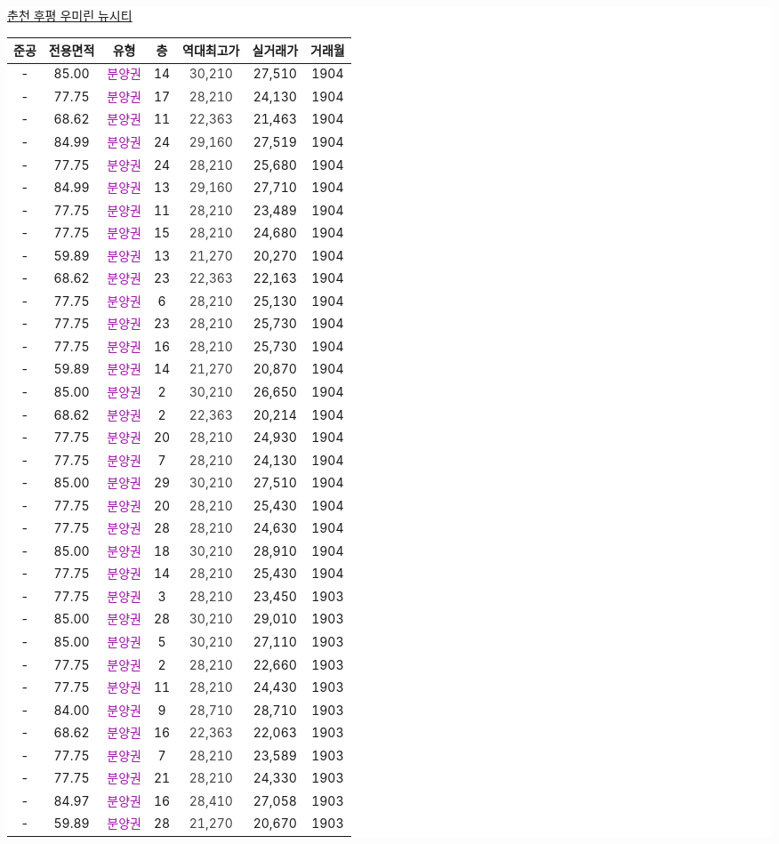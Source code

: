 [춘천 후평 우미린 뉴시티](https://search.naver.com/search.naver?query=%EA%B0%95%EC%9B%90%EB%8F%84+%EC%B6%98%EC%B2%9C%EC%8B%9C+%ED%9B%84%ED%8F%89%EB%8F%99+%EC%B6%98%EC%B2%9C+%ED%9B%84%ED%8F%89+%EC%9A%B0%EB%AF%B8%EB%A6%B0+%EB%89%B4%EC%8B%9C%ED%8B%B0)

|준공|전용면적|유형|층|역대최고가|실거래가|거래월|
|:---:|:---:|:---:|:---:|:---:|:---:|:---:|
|-|85.00|<span style="color:#9C11A5">분양권</span>|14|<span style="color:#444444">30,210</span>|27,510|1904|
|-|77.75|<span style="color:#9C11A5">분양권</span>|17|<span style="color:#444444">28,210</span>|24,130|1904|
|-|68.62|<span style="color:#9C11A5">분양권</span>|11|<span style="color:#444444">22,363</span>|21,463|1904|
|-|84.99|<span style="color:#9C11A5">분양권</span>|24|<span style="color:#444444">29,160</span>|27,519|1904|
|-|77.75|<span style="color:#9C11A5">분양권</span>|24|<span style="color:#444444">28,210</span>|25,680|1904|
|-|84.99|<span style="color:#9C11A5">분양권</span>|13|<span style="color:#444444">29,160</span>|27,710|1904|
|-|77.75|<span style="color:#9C11A5">분양권</span>|11|<span style="color:#444444">28,210</span>|23,489|1904|
|-|77.75|<span style="color:#9C11A5">분양권</span>|15|<span style="color:#444444">28,210</span>|24,680|1904|
|-|59.89|<span style="color:#9C11A5">분양권</span>|13|<span style="color:#444444">21,270</span>|20,270|1904|
|-|68.62|<span style="color:#9C11A5">분양권</span>|23|<span style="color:#444444">22,363</span>|22,163|1904|
|-|77.75|<span style="color:#9C11A5">분양권</span>|6|<span style="color:#444444">28,210</span>|25,130|1904|
|-|77.75|<span style="color:#9C11A5">분양권</span>|23|<span style="color:#444444">28,210</span>|25,730|1904|
|-|77.75|<span style="color:#9C11A5">분양권</span>|16|<span style="color:#444444">28,210</span>|25,730|1904|
|-|59.89|<span style="color:#9C11A5">분양권</span>|14|<span style="color:#444444">21,270</span>|20,870|1904|
|-|85.00|<span style="color:#9C11A5">분양권</span>|2|<span style="color:#444444">30,210</span>|26,650|1904|
|-|68.62|<span style="color:#9C11A5">분양권</span>|2|<span style="color:#444444">22,363</span>|20,214|1904|
|-|77.75|<span style="color:#9C11A5">분양권</span>|20|<span style="color:#444444">28,210</span>|24,930|1904|
|-|77.75|<span style="color:#9C11A5">분양권</span>|7|<span style="color:#444444">28,210</span>|24,130|1904|
|-|85.00|<span style="color:#9C11A5">분양권</span>|29|<span style="color:#444444">30,210</span>|27,510|1904|
|-|77.75|<span style="color:#9C11A5">분양권</span>|20|<span style="color:#444444">28,210</span>|25,430|1904|
|-|77.75|<span style="color:#9C11A5">분양권</span>|28|<span style="color:#444444">28,210</span>|24,630|1904|
|-|85.00|<span style="color:#9C11A5">분양권</span>|18|<span style="color:#444444">30,210</span>|28,910|1904|
|-|77.75|<span style="color:#9C11A5">분양권</span>|14|<span style="color:#444444">28,210</span>|25,430|1904|
|-|77.75|<span style="color:#9C11A5">분양권</span>|3|<span style="color:#444444">28,210</span>|23,450|1903|
|-|85.00|<span style="color:#9C11A5">분양권</span>|28|<span style="color:#444444">30,210</span>|29,010|1903|
|-|85.00|<span style="color:#9C11A5">분양권</span>|5|<span style="color:#444444">30,210</span>|27,110|1903|
|-|77.75|<span style="color:#9C11A5">분양권</span>|2|<span style="color:#444444">28,210</span>|22,660|1903|
|-|77.75|<span style="color:#9C11A5">분양권</span>|11|<span style="color:#444444">28,210</span>|24,430|1903|
|-|84.00|<span style="color:#9C11A5">분양권</span>|9|<span style="color:#444444">28,710</span>|28,710|1903|
|-|68.62|<span style="color:#9C11A5">분양권</span>|16|<span style="color:#444444">22,363</span>|22,063|1903|
|-|77.75|<span style="color:#9C11A5">분양권</span>|7|<span style="color:#444444">28,210</span>|23,589|1903|
|-|77.75|<span style="color:#9C11A5">분양권</span>|21|<span style="color:#444444">28,210</span>|24,330|1903|
|-|84.97|<span style="color:#9C11A5">분양권</span>|16|<span style="color:#444444">28,410</span>|27,058|1903|
|-|59.89|<span style="color:#9C11A5">분양권</span>|28|<span style="color:#444444">21,270</span>|20,670|1903|